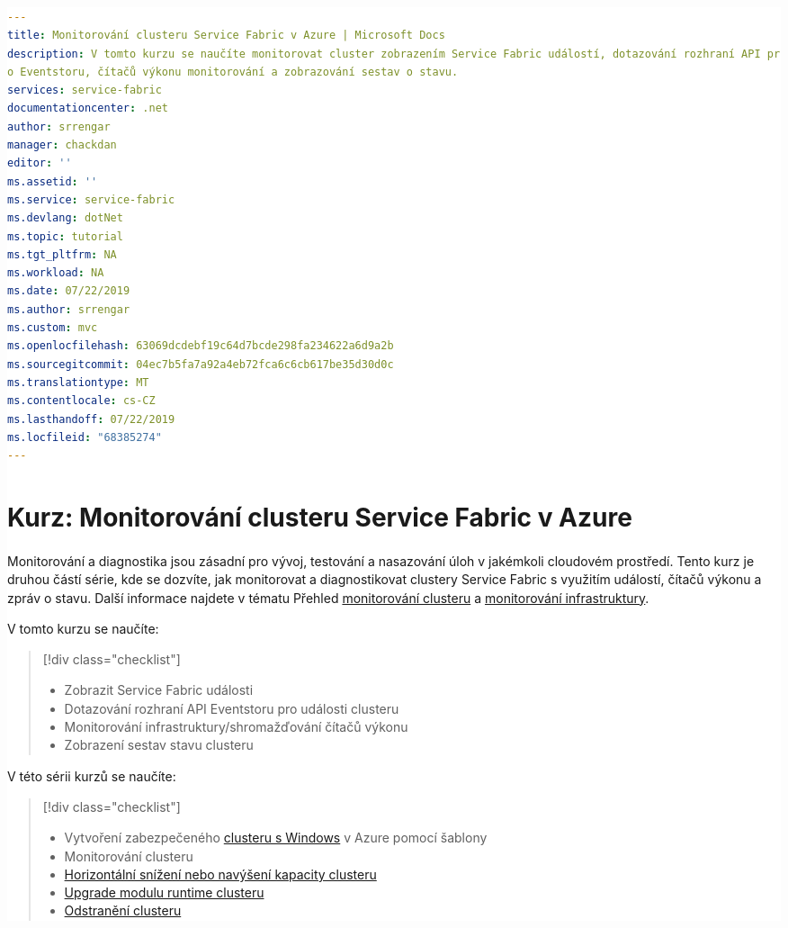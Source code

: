 ```yaml
---
title: Monitorování clusteru Service Fabric v Azure | Microsoft Docs
description: V tomto kurzu se naučíte monitorovat cluster zobrazením Service Fabric událostí, dotazování rozhraní API pro Eventstoru, čítačů výkonu monitorování a zobrazování sestav o stavu.
services: service-fabric
documentationcenter: .net
author: srrengar
manager: chackdan
editor: ''
ms.assetid: ''
ms.service: service-fabric
ms.devlang: dotNet
ms.topic: tutorial
ms.tgt_pltfrm: NA
ms.workload: NA
ms.date: 07/22/2019
ms.author: srrengar
ms.custom: mvc
ms.openlocfilehash: 63069dcdebf19c64d7bcde298fa234622a6d9a2b
ms.sourcegitcommit: 04ec7b5fa7a92a4eb72fca6c6cb617be35d30d0c
ms.translationtype: MT
ms.contentlocale: cs-CZ
ms.lasthandoff: 07/22/2019
ms.locfileid: "68385274"
---
```

# <a name="tutorial-monitor-a-service-fabric-cluster-in-azure"></a>Kurz: Monitorování clusteru Service Fabric v Azure

Monitorování a diagnostika jsou zásadní pro vývoj, testování a nasazování úloh v jakémkoli cloudovém prostředí. Tento kurz je druhou částí série, kde se dozvíte, jak monitorovat a diagnostikovat clustery Service Fabric s využitím událostí, čítačů výkonu a zpráv o stavu.   Další informace najdete v tématu Přehled [monitorování clusteru](service-fabric-diagnostics-overview.md#platform-cluster-monitoring) a [monitorování infrastruktury](service-fabric-diagnostics-overview.md#infrastructure-performance-monitoring).

V tomto kurzu se naučíte:

> [!div class="checklist"]
> * Zobrazit Service Fabric události
> * Dotazování rozhraní API Eventstoru pro události clusteru
> * Monitorování infrastruktury/shromažďování čítačů výkonu
> * Zobrazení sestav stavu clusteru

V této sérii kurzů se naučíte:
> [!div class="checklist"]
> * Vytvoření zabezpečeného [clusteru s Windows](service-fabric-tutorial-create-vnet-and-windows-cluster.md) v Azure pomocí šablony
> * Monitorování clusteru
> * [Horizontální snížení nebo navýšení kapacity clusteru](service-fabric-tutorial-scale-cluster.md)
> * [Upgrade modulu runtime clusteru](service-fabric-tutorial-upgrade-cluster.md)
> * [Odstranění clusteru](service-fabric-tutorial-delete-cluster.md)


[durability]: service-fabric-cluster-capacity.md#the-durability-characteristics-of-the-cluster
[template]: https://github.com/Azure-Samples/service-fabric-cluster-templates/blob/master/7-VM-Windows-3-NodeTypes-Secure-NSG/AzureDeploy.json